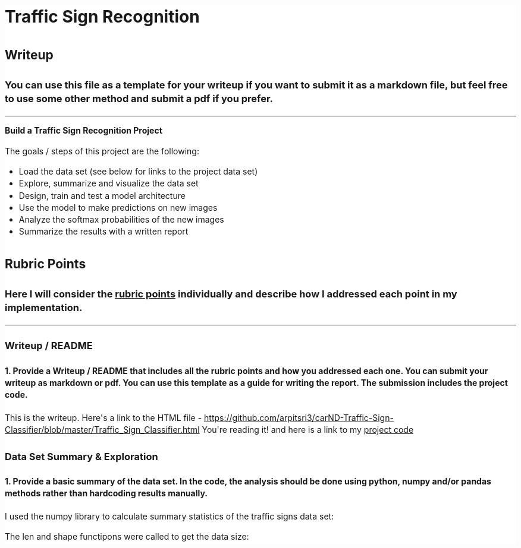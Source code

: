 # **Traffic Sign Recognition** 

## Writeup

### You can use this file as a template for your writeup if you want to submit it as a markdown file, but feel free to use some other method and submit a pdf if you prefer.

---

**Build a Traffic Sign Recognition Project**

The goals / steps of this project are the following:
* Load the data set (see below for links to the project data set)
* Explore, summarize and visualize the data set
* Design, train and test a model architecture
* Use the model to make predictions on new images
* Analyze the softmax probabilities of the new images
* Summarize the results with a written report


## Rubric Points
### Here I will consider the [rubric points](https://review.udacity.com/#!/rubrics/481/view) individually and describe how I addressed each point in my implementation.  

---
### Writeup / README

#### 1. Provide a Writeup / README that includes all the rubric points and how you addressed each one. You can submit your writeup as markdown or pdf. You can use this template as a guide for writing the report. The submission includes the project code.

This is the writeup. Here's a link to the HTML file - https://github.com/arpitsri3/carND-Traffic-Sign-Classifier/blob/master/Traffic_Sign_Classifier.html
You're reading it! and here is a link to my [project code](https://github.com/arpitsri3/carND-Traffic-Sign-Classifier/blob/master/Traffic_Sign_Classifier.ipynb)

### Data Set Summary & Exploration

#### 1. Provide a basic summary of the data set. In the code, the analysis should be done using python, numpy and/or pandas methods rather than hardcoding results manually.

I used the numpy library to calculate summary statistics of the traffic
signs data set:

The len and shape functipons were called to get the data size:
